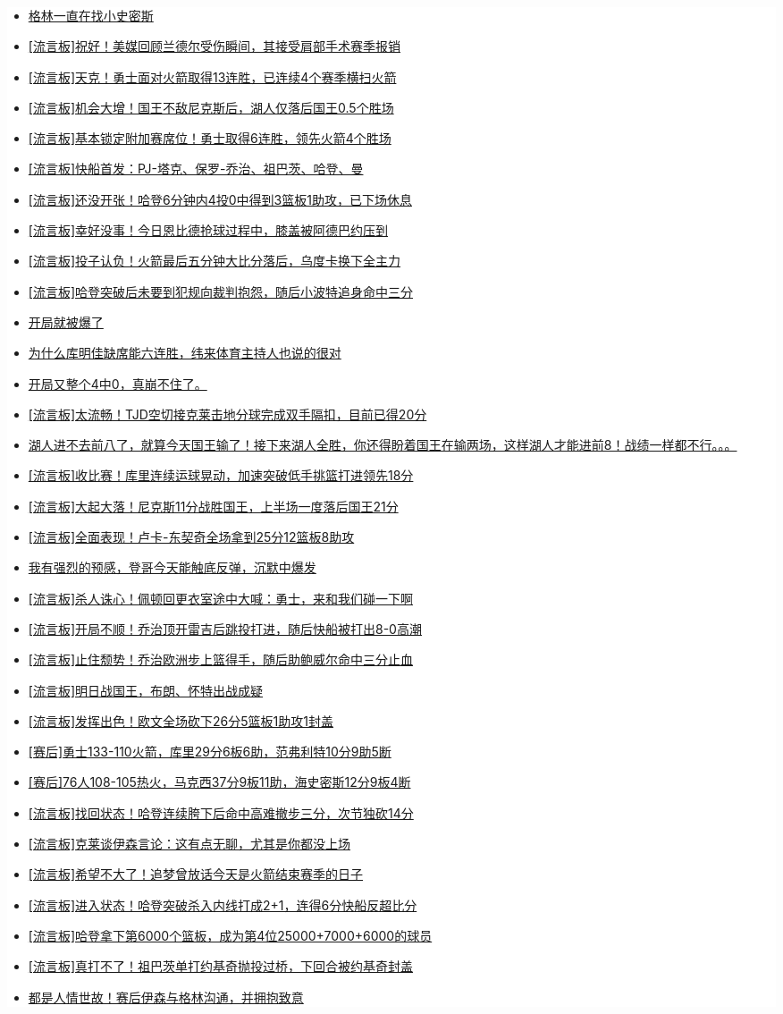 + [格林一直在找小史密斯](https://bbs.hupu.com/625603131.html)

+ [[流言板]祝好！美媒回顾兰德尔受伤瞬间，其接受肩部手术赛季报销](https://bbs.hupu.com/625603551.html)

+ [[流言板]天克！勇士面对火箭取得13连胜，已连续4个赛季横扫火箭](https://bbs.hupu.com/625604950.html)

+ [[流言板]机会大增！国王不敌尼克斯后，湖人仅落后国王0.5个胜场](https://bbs.hupu.com/625604457.html)

+ [[流言板]基本锁定附加赛席位！勇士取得6连胜，领先火箭4个胜场](https://bbs.hupu.com/625604967.html)

+ [[流言板]快船首发：PJ-塔克、保罗-乔治、祖巴茨、哈登、曼](https://bbs.hupu.com/625604226.html)

+ [[流言板]还没开张！哈登6分钟内4投0中得到3篮板1助攻，已下场休息](https://bbs.hupu.com/625605273.html)

+ [[流言板]幸好没事！今日恩比德抢球过程中，膝盖被阿德巴约压到](https://bbs.hupu.com/625605263.html)

+ [[流言板]投子认负！火箭最后五分钟大比分落后，乌度卡换下全主力](https://bbs.hupu.com/625604682.html)

+ [[流言板]哈登突破后未要到犯规向裁判抱怨，随后小波特追身命中三分](https://bbs.hupu.com/625604917.html)

+ [开局就被爆了](https://bbs.hupu.com/625604749.html)

+ [为什么库明佳缺席能六连胜，纬来体育主持人也说的很对](https://bbs.hupu.com/625603919.html)

+ [开局又整个4中0，真崩不住了。](https://bbs.hupu.com/625604888.html)

+ [[流言板]太流畅！TJD空切接克莱击地分球完成双手隔扣，目前已得20分](https://bbs.hupu.com/625604228.html)

+ [湖人进不去前八了，就算今天国王输了！接下来湖人全胜，你还得盼着国王在输两场，这样湖人才能进前8！战绩一样都不行。。。](https://bbs.hupu.com/625603945.html)

+ [[流言板]收比赛！库里连续运球晃动，加速突破低手挑篮打进领先18分](https://bbs.hupu.com/625604640.html)

+ [[流言板]大起大落！尼克斯11分战胜国王，上半场一度落后国王21分](https://bbs.hupu.com/625604697.html)

+ [[流言板]全面表现！卢卡-东契奇全场拿到25分12篮板8助攻](https://bbs.hupu.com/625604160.html)

+ [我有强烈的预感，登哥今天能触底反弹，沉默中爆发](https://bbs.hupu.com/625604541.html)

+ [[流言板]杀人诛心！佩顿回更衣室途中大喊：勇士，来和我们碰一下啊](https://bbs.hupu.com/625605476.html)

+ [[流言板]开局不顺！乔治顶开雷吉后跳投打进，随后快船被打出8-0高潮](https://bbs.hupu.com/625604811.html)

+ [[流言板]止住颓势！乔治欧洲步上篮得手，随后助鲍威尔命中三分止血](https://bbs.hupu.com/625605090.html)

+ [[流言板]明日战国王，布朗、怀特出战成疑](https://bbs.hupu.com/625605137.html)

+ [[流言板]发挥出色！欧文全场砍下26分5篮板1助攻1封盖](https://bbs.hupu.com/625604195.html)

+ [[赛后]勇士133-110火箭，库里29分6板6助，范弗利特10分9助5断](https://bbs.hupu.com/625604978.html)

+ [[赛后]76人108-105热火，马克西37分9板11助，海史密斯12分9板4断](https://bbs.hupu.com/625604062.html)

+ [[流言板]找回状态！哈登连续胯下后命中高难撤步三分，次节独砍14分](https://bbs.hupu.com/625606117.html)

+ [[流言板]克莱谈伊森言论：这有点无聊，尤其是你都没上场](https://bbs.hupu.com/625606084.html)

+ [[流言板]希望不大了！追梦曾放话今天是火箭结束赛季的日子](https://bbs.hupu.com/625606148.html)

+ [[流言板]进入状态！哈登突破杀入内线打成2+1，连得6分快船反超比分](https://bbs.hupu.com/625605770.html)

+ [[流言板]哈登拿下第6000个篮板，成为第4位25000+7000+6000的球员](https://bbs.hupu.com/625605918.html)

+ [[流言板]真打不了！祖巴茨单打约基奇抛投过桥，下回合被约基奇封盖](https://bbs.hupu.com/625605956.html)

+ [都是人情世故！赛后伊森与格林沟通，并拥抱致意](https://bbs.hupu.com/625605336.html)
